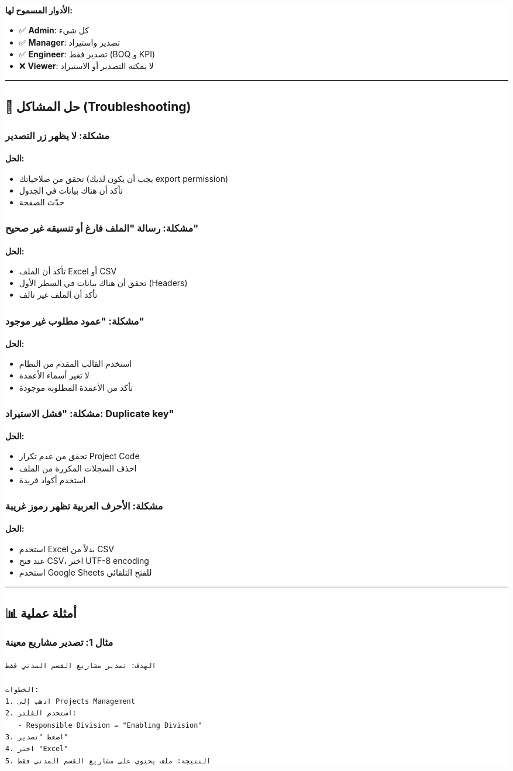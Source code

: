 **الأدوار المسموح لها:**
- ✅ **Admin**: كل شيء
- ✅ **Manager**: تصدير واستيراد
- ✅ **Engineer**: تصدير فقط (BOQ و KPI)
- ❌ **Viewer**: لا يمكنه التصدير أو الاستيراد

---

## 🐛 حل المشاكل (Troubleshooting)

### **مشكلة: لا يظهر زر التصدير**
**الحل:**
- تحقق من صلاحياتك (يجب أن يكون لديك export permission)
- تأكد أن هناك بيانات في الجدول
- حدّث الصفحة

### **مشكلة: رسالة "الملف فارغ أو تنسيقه غير صحيح"**
**الحل:**
- تأكد أن الملف Excel أو CSV
- تحقق أن هناك بيانات في السطر الأول (Headers)
- تأكد أن الملف غير تالف

### **مشكلة: "عمود مطلوب غير موجود"**
**الحل:**
- استخدم القالب المقدم من النظام
- لا تغير أسماء الأعمدة
- تأكد من الأعمدة المطلوبة موجودة

### **مشكلة: "فشل الاستيراد: Duplicate key"**
**الحل:**
- تحقق من عدم تكرار Project Code
- احذف السجلات المكررة من الملف
- استخدم أكواد فريدة

### **مشكلة: الأحرف العربية تظهر رموز غريبة**
**الحل:**
- استخدم Excel بدلاً من CSV
- عند فتح CSV، اختر UTF-8 encoding
- استخدم Google Sheets للفتح التلقائي

---

## 📊 أمثلة عملية

### **مثال 1: تصدير مشاريع معينة**
```
الهدف: تصدير مشاريع القسم المدني فقط

الخطوات:
1. اذهب إلى Projects Management
2. استخدم الفلتر:
   - Responsible Division = "Enabling Division"
3. اضغط "تصدير"
4. اختر "Excel"
5. النتيجة: ملف يحتوي على مشاريع القسم المدني فقط
```
